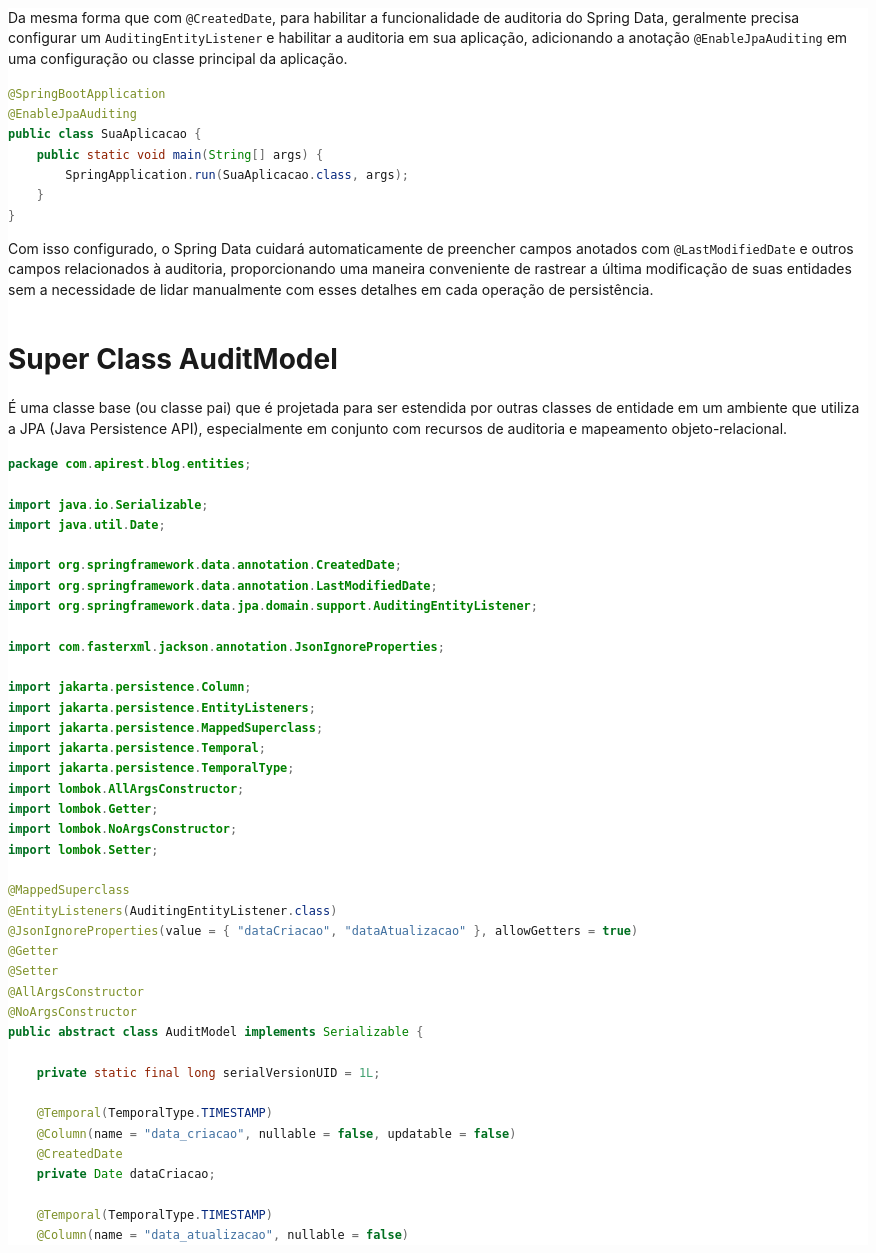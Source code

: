 Da mesma forma que com `@CreatedDate`, para habilitar a funcionalidade de auditoria do Spring Data, geralmente precisa configurar um `AuditingEntityListener` e habilitar a auditoria em sua aplicação, adicionando a anotação `@EnableJpaAuditing` em uma configuração ou classe principal da aplicação.

```java
@SpringBootApplication
@EnableJpaAuditing
public class SuaAplicacao {
    public static void main(String[] args) {
        SpringApplication.run(SuaAplicacao.class, args);
    }
}
```

Com isso configurado, o Spring Data cuidará automaticamente de preencher campos anotados com `@LastModifiedDate` e outros campos relacionados à auditoria, proporcionando uma maneira conveniente de rastrear a última modificação de suas entidades sem a necessidade de lidar manualmente com esses detalhes em cada operação de persistência.

# Super Class AuditModel
É uma classe base (ou classe pai) que é projetada para ser estendida por outras classes de entidade em um ambiente que utiliza a JPA (Java Persistence API), especialmente em conjunto com recursos de auditoria e mapeamento objeto-relacional.

```java
package com.apirest.blog.entities;

import java.io.Serializable;
import java.util.Date;

import org.springframework.data.annotation.CreatedDate;
import org.springframework.data.annotation.LastModifiedDate;
import org.springframework.data.jpa.domain.support.AuditingEntityListener;

import com.fasterxml.jackson.annotation.JsonIgnoreProperties;

import jakarta.persistence.Column;
import jakarta.persistence.EntityListeners;
import jakarta.persistence.MappedSuperclass;
import jakarta.persistence.Temporal;
import jakarta.persistence.TemporalType;
import lombok.AllArgsConstructor;
import lombok.Getter;
import lombok.NoArgsConstructor;
import lombok.Setter;

@MappedSuperclass
@EntityListeners(AuditingEntityListener.class)
@JsonIgnoreProperties(value = { "dataCriacao", "dataAtualizacao" }, allowGetters = true)
@Getter
@Setter
@AllArgsConstructor
@NoArgsConstructor
public abstract class AuditModel implements Serializable {

    private static final long serialVersionUID = 1L;

    @Temporal(TemporalType.TIMESTAMP)
    @Column(name = "data_criacao", nullable = false, updatable = false)
    @CreatedDate
    private Date dataCriacao;

    @Temporal(TemporalType.TIMESTAMP)
    @Column(name = "data_atualizacao", nullable = false)
```